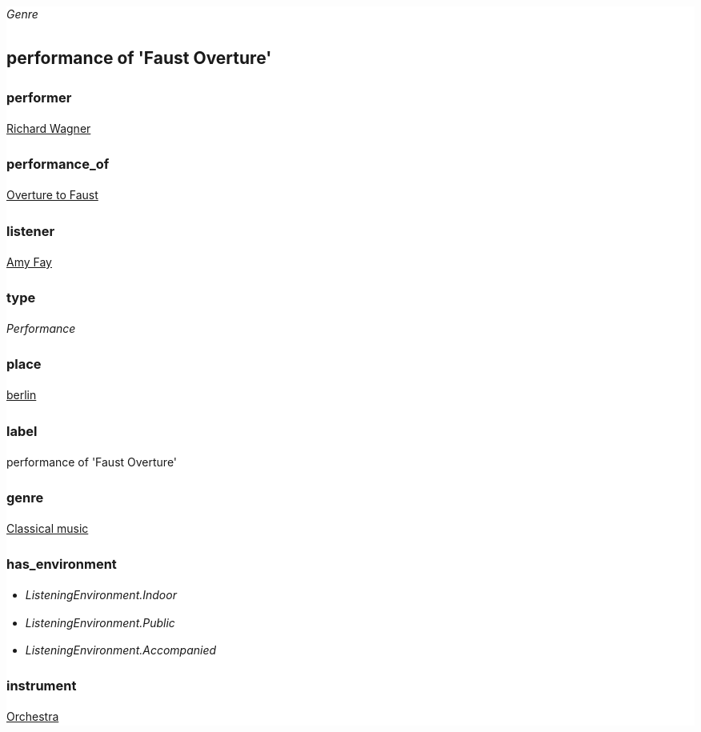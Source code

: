 
*Genre*

## performance of 'Faust Overture'

### performer


[Richard Wagner](#Richard-Wagner)

### performance_of


[Overture to Faust](#Overture-to-Faust)

### listener


[Amy Fay](#Amy-Fay)

### type


*Performance*

### place


[berlin](#berlin)

### label


performance of 'Faust Overture'

### genre


[Classical music](#Classical-music)

### has_environment

 - *ListeningEnvironment.Indoor*

 - *ListeningEnvironment.Public*

 - *ListeningEnvironment.Accompanied*

### instrument


[Orchestra](#Orchestra)